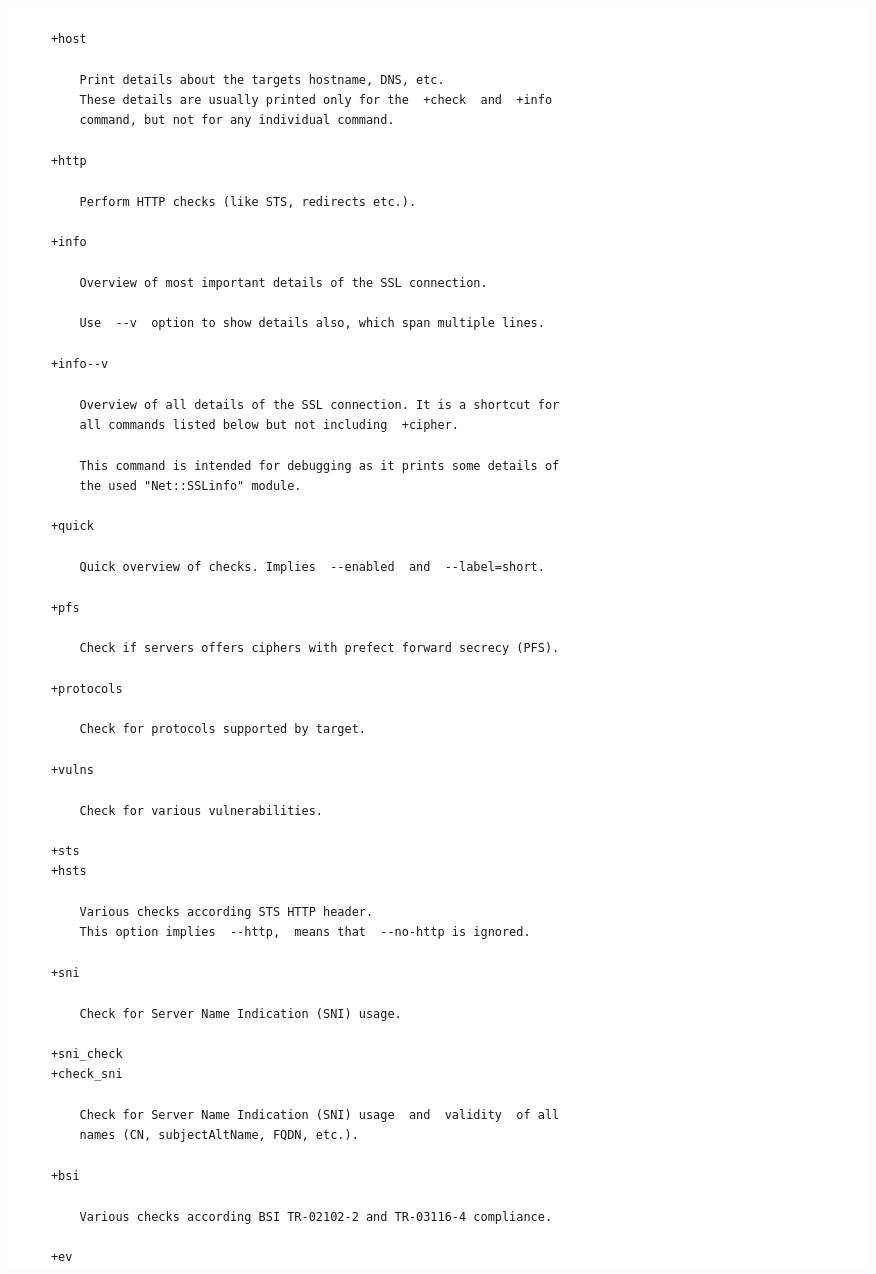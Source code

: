  ```
 
       +host
 
           Print details about the targets hostname, DNS, etc.
           These details are usually printed only for the  +check  and  +info
           command, but not for any individual command.
 
       +http
 
           Perform HTTP checks (like STS, redirects etc.).
 
       +info
 
           Overview of most important details of the SSL connection.
 
           Use  --v  option to show details also, which span multiple lines.
 
       +info--v
 
           Overview of all details of the SSL connection. It is a shortcut for
           all commands listed below but not including  +cipher.
 
           This command is intended for debugging as it prints some details of
           the used "Net::SSLinfo" module.
 
       +quick
 
           Quick overview of checks. Implies  --enabled  and  --label=short.
 
       +pfs
 
           Check if servers offers ciphers with prefect forward secrecy (PFS).
 
       +protocols
 
           Check for protocols supported by target.
 
       +vulns
 
           Check for various vulnerabilities.
 
       +sts
       +hsts
 
           Various checks according STS HTTP header.
           This option implies  --http,  means that  --no-http is ignored.
 
       +sni
 
           Check for Server Name Indication (SNI) usage.
 
       +sni_check
       +check_sni
 
           Check for Server Name Indication (SNI) usage  and  validity  of all
           names (CN, subjectAltName, FQDN, etc.).
 
       +bsi
 
           Various checks according BSI TR-02102-2 and TR-03116-4 compliance.
 
       +ev
 
 ```